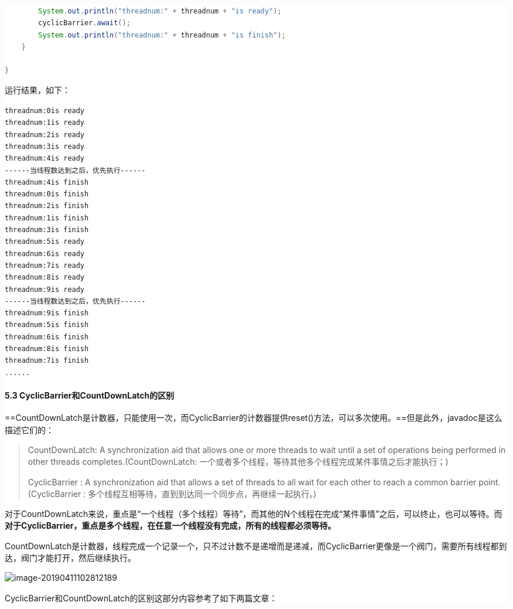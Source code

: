```java
		System.out.println("threadnum:" + threadnum + "is ready");
		cyclicBarrier.await();
		System.out.println("threadnum:" + threadnum + "is finish");
	}

}
```

运行结果，如下：

```
threadnum:0is ready
threadnum:1is ready
threadnum:2is ready
threadnum:3is ready
threadnum:4is ready
------当线程数达到之后，优先执行------
threadnum:4is finish
threadnum:0is finish
threadnum:2is finish
threadnum:1is finish
threadnum:3is finish
threadnum:5is ready
threadnum:6is ready
threadnum:7is ready
threadnum:8is ready
threadnum:9is ready
------当线程数达到之后，优先执行------
threadnum:9is finish
threadnum:5is finish
threadnum:6is finish
threadnum:8is finish
threadnum:7is finish
......
```

#### 5.3 CyclicBarrier和CountDownLatch的区别

​	==CountDownLatch是计数器，只能使用一次，而CyclicBarrier的计数器提供reset()方法，可以多次使用。==但是此外，javadoc是这么描述它们的：

> CountDownLatch: A synchronization aid that allows one or more threads to wait until a set of operations being performed in other threads completes.(CountDownLatch: 一个或者多个线程，等待其他多个线程完成某件事情之后才能执行；) 
>
> CyclicBarrier : A synchronization aid that allows a set of threads to all wait for each other to reach a common barrier point.(CyclicBarrier : 多个线程互相等待，直到到达同一个同步点，再继续一起执行。)

对于CountDownLatch来说，重点是“一个线程（多个线程）等待”，而其他的N个线程在完成“某件事情”之后，可以终止，也可以等待。而**对于CyclicBarrier，重点是多个线程，在任意一个线程没有完成，所有的线程都必须等待。**

CountDownLatch是计数器，线程完成一个记录一个，只不过计数不是递增而是递减，而CyclicBarrier更像是一个阀门，需要所有线程都到达，阀门才能打开，然后继续执行。

![image-20190411102812189](/Users/jack/Desktop/md/images/image-20190411102812189.png)

CyclicBarrier和CountDownLatch的区别这部分内容参考了如下两篇文章：
